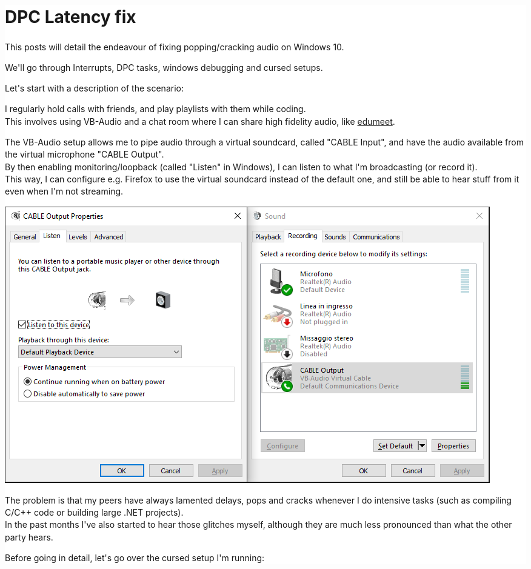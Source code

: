 # DPC Latency fix

This posts will detail the endeavour of fixing popping/cracking audio on Windows 10.

We'll go through Interrupts, DPC tasks, windows debugging and cursed setups.

Let's start with a description of the scenario:

I regularly hold calls with friends, and play playlists with them while coding.\
This involves using VB-Audio and a chat room where I can share high fidelity audio, like [edumeet](https://github.com/edumeet/edumeet).

The VB-Audio setup allows me to pipe audio through a virtual soundcard, called "CABLE Input", and have the audio available from the virtual microphone "CABLE Output".\
By then enabling monitoring/loopback (called "Listen" in Windows), I can listen to what I'm broadcasting (or record it).\
This way, I can configure e.g. Firefox to use the virtual soundcard instead of the default one, and still be able to hear stuff from it even when I'm not streaming.

![](img/2c3f9604-image.png)

The problem is that my peers have always lamented delays, pops and cracks whenever I do intensive tasks (such as compiling C/C++ code or building large .NET projects).\
In the past months I've also started to hear those glitches myself, although they are much less pronounced than what the other party hears.

Before going in detail, let's go over the cursed setup I'm running:
